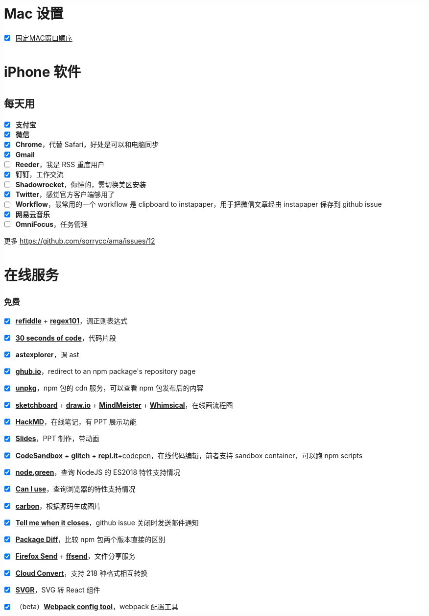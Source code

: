 
# Mac 设置

- [x] [固定MAC窗口顺序](https://www.zhihu.com/question/49530172)

# iPhone 软件

## 每天用

- [x] **支付宝**
- [x] **微信**
- [x] **Chrome**，代替 Safari，好处是可以和电脑同步
- [x] **Gmail**
- [ ] **Reeder**，我是 RSS 重度用户
- [x] **钉钉**，工作交流
- [ ] **Shadowrocket**，你懂的，需切换美区安装
- [x] **Twitter**，感觉官方客户端够用了
- [ ] **Workflow**，最常用的一个 workflow 是 clipboard to instapaper，用于把微信文章经由 instapaper 保存到 github issue
- [x] **网易云音乐**
- [ ] **OmniFocus**，任务管理

更多 https://github.com/sorrycc/ama/issues/12

# 在线服务

### 免费

- [x] [**refiddle**](http://refiddle.com/) + [**regex101**](https://regex101.com/)，调正则表达式
- [x] [**30 seconds of code**](https://30secondsofcode.org/)，代码片段
- [x] [**astexplorer**](https://astexplorer.net/)，调 ast

- [x] [**ghub.io**](http://ghub.io/)，redirect to an npm package's repository page
- [x] [**unpkg**](https://unpkg.com/)，npm 包的 cdn 服务，可以查看 npm 包发布后的内容
- [x] [**sketchboard**](https://sketchboard.me/) + [**draw.io**](https://www.draw.io/) + [**MindMeister**](https://www.mindmeister.com/) + [**Whimsical**](https://whimsical.com/)，在线画流程图
- [x] [**HackMD**](https://hackmd.io/recent)，在线笔记，有 PPT 展示功能
- [x] [**Slides**](https://slides.com/)，PPT 制作，带动画
- [x] [**CodeSandbox**](https://codesandbox.io/) + [**glitch**](https://glitch.com/) + [**repl.it**](https://repl.it/)+[codepen](https://codepen.io/)，在线代码编辑，前者支持 sandbox container，可以跑 npm scripts
- [x] [**node.green**](https://node.green/)，查询 NodeJS 的 ES2018 特性支持情况
- [x] [**Can I use**](https://caniuse.com/)，查询浏览器的特性支持情况
- [x] [**carbon**](https://carbon.now.sh/)，根据源码生成图片
- [x] [**Tell me when it closes**](https://tellmewhenitcloses.com)，github issue 关闭时发送邮件通知
- [x] [**Package Diff**](https://diff.intrinsic.com/)，比较 npm 包两个版本直接的区别
- [x] [**Firefox Send**](https://send.firefox.com/) + [**ffsend**](https://github.com/timvisee/ffsend)，文件分享服务
- [x] [**Cloud Convert**](https://cloudconvert.com/)，支持 218 种格式相互转换
- [x] [**SVGR**](https://www.smooth-code.com/open-source/svgr/playground/)，SVG 转 React 组件
- [x] （beta）[**Webpack config tool**](https://webpack.jakoblind.no/)，webpack 配置工具
